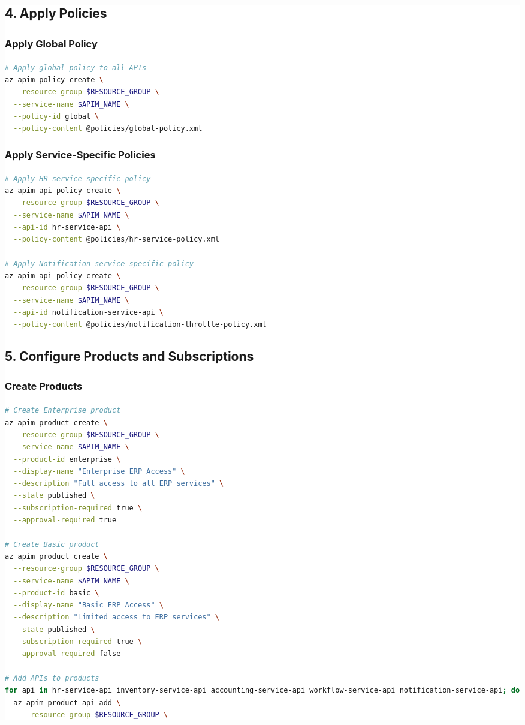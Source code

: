 ## 4. Apply Policies

### Apply Global Policy

```bash
# Apply global policy to all APIs
az apim policy create \
  --resource-group $RESOURCE_GROUP \
  --service-name $APIM_NAME \
  --policy-id global \
  --policy-content @policies/global-policy.xml
```

### Apply Service-Specific Policies

```bash
# Apply HR service specific policy
az apim api policy create \
  --resource-group $RESOURCE_GROUP \
  --service-name $APIM_NAME \
  --api-id hr-service-api \
  --policy-content @policies/hr-service-policy.xml

# Apply Notification service specific policy
az apim api policy create \
  --resource-group $RESOURCE_GROUP \
  --service-name $APIM_NAME \
  --api-id notification-service-api \
  --policy-content @policies/notification-throttle-policy.xml
```

## 5. Configure Products and Subscriptions

### Create Products

```bash
# Create Enterprise product
az apim product create \
  --resource-group $RESOURCE_GROUP \
  --service-name $APIM_NAME \
  --product-id enterprise \
  --display-name "Enterprise ERP Access" \
  --description "Full access to all ERP services" \
  --state published \
  --subscription-required true \
  --approval-required true

# Create Basic product
az apim product create \
  --resource-group $RESOURCE_GROUP \
  --service-name $APIM_NAME \
  --product-id basic \
  --display-name "Basic ERP Access" \
  --description "Limited access to ERP services" \
  --state published \
  --subscription-required true \
  --approval-required false

# Add APIs to products
for api in hr-service-api inventory-service-api accounting-service-api workflow-service-api notification-service-api; do
  az apim product api add \
    --resource-group $RESOURCE_GROUP \
```